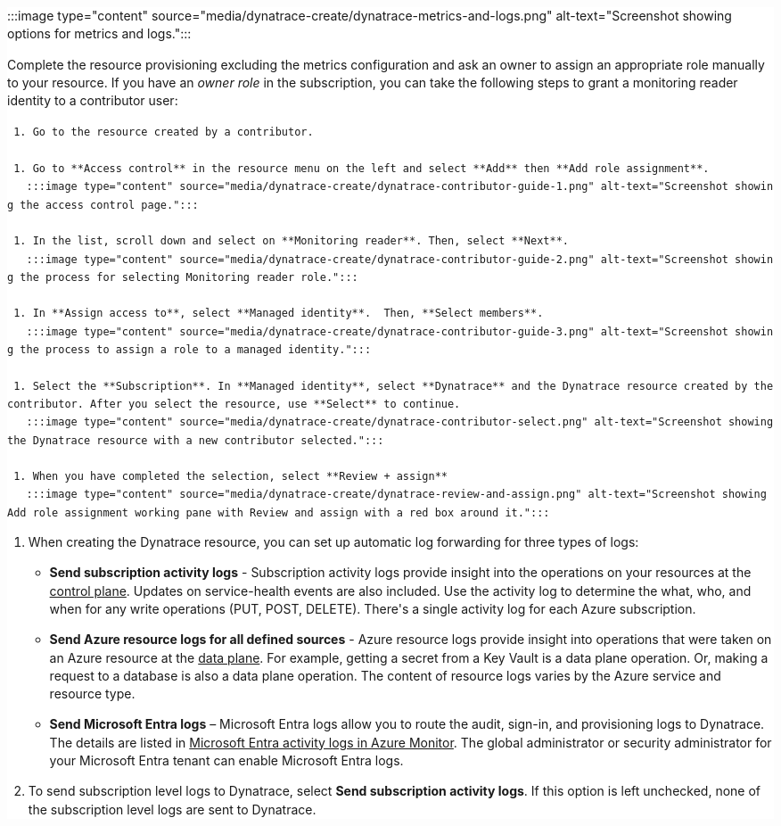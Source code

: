    :::image type="content" source="media/dynatrace-create/dynatrace-metrics-and-logs.png" alt-text="Screenshot showing options for metrics and logs.":::
     


   Complete the resource provisioning excluding the metrics configuration and ask an owner to assign an appropriate role manually to your resource. If you have an _owner role_ in the subscription, you can take the following steps to grant a monitoring reader identity to a contributor user:


     1. Go to the resource created by a contributor.
 
     1. Go to **Access control** in the resource menu on the left and select **Add** then **Add role assignment**.
       :::image type="content" source="media/dynatrace-create/dynatrace-contributor-guide-1.png" alt-text="Screenshot showing the access control page.":::

     1. In the list, scroll down and select on **Monitoring reader**. Then, select **Next**.
       :::image type="content" source="media/dynatrace-create/dynatrace-contributor-guide-2.png" alt-text="Screenshot showing the process for selecting Monitoring reader role.":::     

     1. In **Assign access to**, select **Managed identity**.  Then, **Select members**.
       :::image type="content" source="media/dynatrace-create/dynatrace-contributor-guide-3.png" alt-text="Screenshot showing the process to assign a role to a managed identity.":::

     1. Select the **Subscription**. In **Managed identity**, select **Dynatrace** and the Dynatrace resource created by the contributor. After you select the resource, use **Select** to continue.
       :::image type="content" source="media/dynatrace-create/dynatrace-contributor-select.png" alt-text="Screenshot showing the Dynatrace resource with a new contributor selected.":::

     1. When you have completed the selection, select **Review + assign**
       :::image type="content" source="media/dynatrace-create/dynatrace-review-and-assign.png" alt-text="Screenshot showing Add role assignment working pane with Review and assign with a red box around it.":::

1. When creating the Dynatrace resource, you can set up automatic log forwarding for three types of logs:

    - **Send subscription activity logs** - Subscription activity logs provide insight into the operations on your resources at the [control plane](../../azure-resource-manager/management/control-plane-and-data-plane.md). Updates on service-health events are also included. Use the activity log to determine the what, who, and when for any write operations (PUT, POST, DELETE). There's a single activity log for each Azure subscription.

    - **Send Azure resource logs for all defined sources** - Azure resource logs provide insight into operations that were taken on an Azure resource at the [data plane](../../azure-resource-manager/management/control-plane-and-data-plane.md). For example, getting a secret from a Key Vault is a data plane operation. Or, making a request to a database is also a data plane operation. The content of resource logs varies by the Azure service and resource type.

   - **Send Microsoft Entra logs** – Microsoft Entra logs allow you to route the audit, sign-in, and provisioning logs to Dynatrace. The details are listed in [Microsoft Entra activity logs in Azure Monitor](../../active-directory/reports-monitoring/concept-activity-logs-azure-monitor.md). The global administrator or security administrator for your Microsoft Entra tenant can enable Microsoft Entra logs.

1. To send subscription level logs to Dynatrace, select **Send subscription activity logs**. If this option is left unchecked, none of the subscription level logs are sent to Dynatrace.
